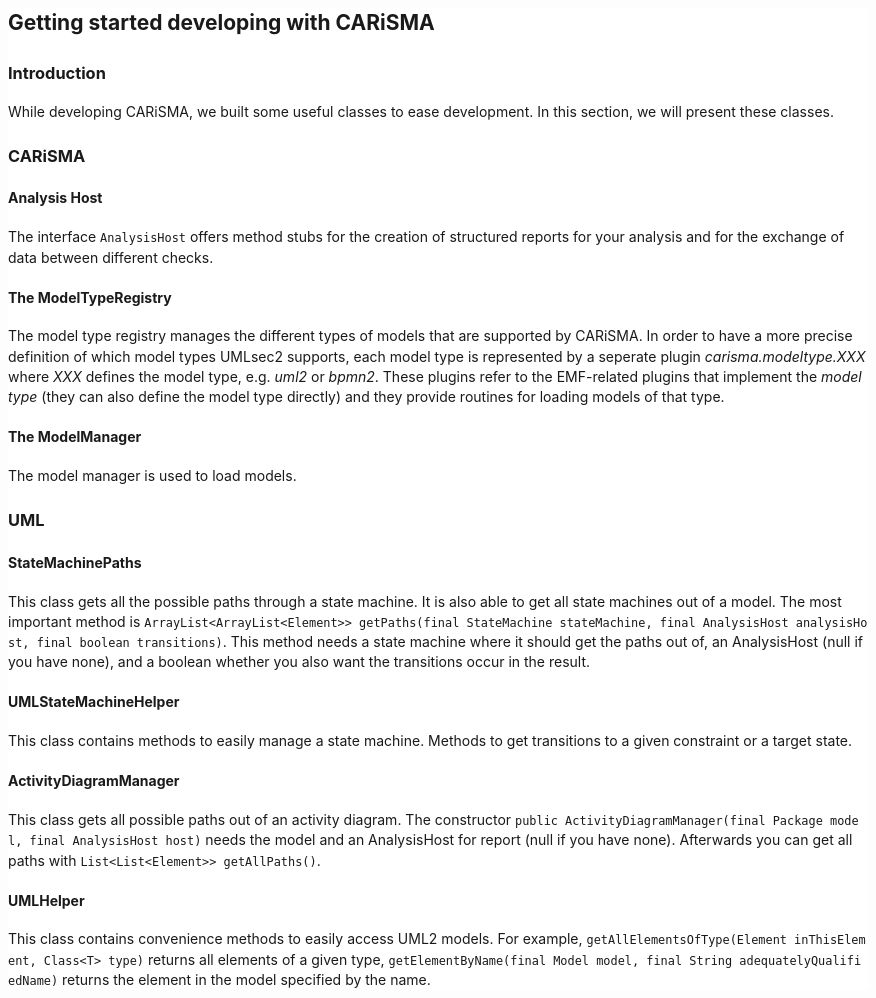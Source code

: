 ## Getting started developing with CARiSMA

### Introduction

While developing CARiSMA, we built some useful classes to ease development. In this section, we will present these classes.

### CARiSMA

#### Analysis Host

The interface `AnalysisHost` offers method stubs for the creation of structured reports for your analysis and for the exchange of data between different checks.

#### The ModelTypeRegistry

The model type registry manages the different types of models that are supported by CARiSMA. 
In order to have a more precise definition of which model types UMLsec2 supports, each model type is represented by a seperate plugin *carisma.modeltype.XXX* where *XXX* defines the model type, e.g. *uml2* or *bpmn2*. 
These plugins refer to the EMF-related plugins that implement the *model type* (they can also define the model type directly) and they provide routines for loading models of that type.

#### The ModelManager

The model manager is used to load models.

### UML

#### StateMachinePaths

This class gets all the possible paths through a state machine.
It is also able to get all state machines out of a model.
The most important method is `ArrayList<ArrayList<Element>> getPaths(final StateMachine stateMachine, final AnalysisHost analysisHost, final boolean transitions)`.
This method needs a state machine where it should get the paths out of, an AnalysisHost (null if you have none), and a boolean whether you also want the transitions occur in the result.

#### UMLStateMachineHelper

This class contains methods to easily manage a state machine.
Methods to get transitions to a given constraint or a target state.

#### ActivityDiagramManager

This class gets all possible paths out of an activity diagram.
The constructor `public ActivityDiagramManager(final Package model, final AnalysisHost host)` needs the model and an AnalysisHost for report (null if you have none).
Afterwards you can get all paths with `List<List<Element>> getAllPaths()`.

#### UMLHelper

This class contains convenience methods to easily access UML2 models.
For example, `getAllElementsOfType(Element inThisElement, Class<T> type)` returns all elements of a given type, `getElementByName(final Model model, final String adequatelyQualifiedName)` returns the element in the model specified by the name.
